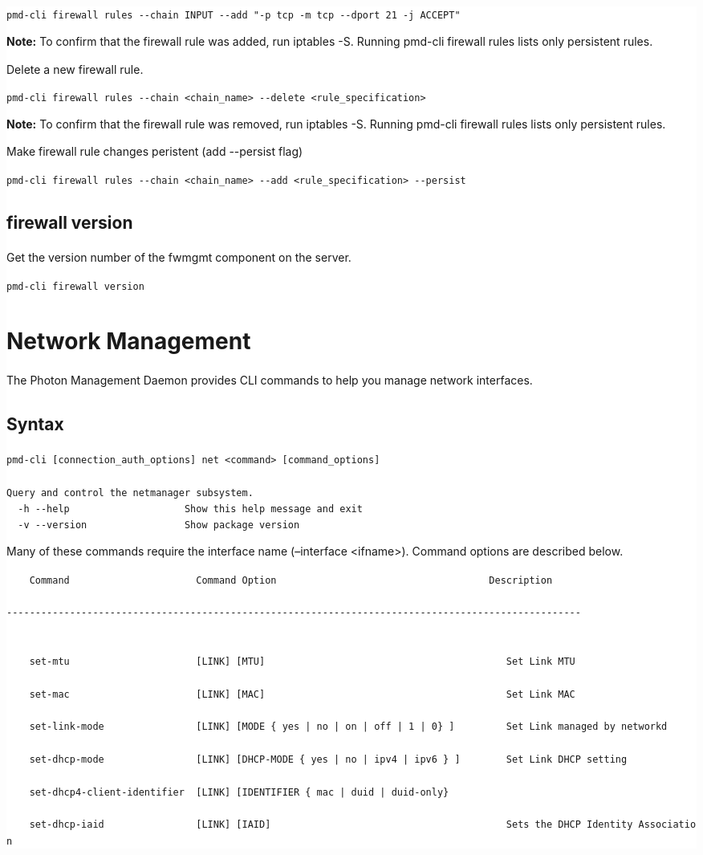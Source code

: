 ```console
pmd-cli firewall rules --chain INPUT --add "-p tcp -m tcp --dport 21 -j ACCEPT"
```

**Note:** To confirm that the firewall rule was added, run iptables -S. Running pmd-cli firewall rules lists only persistent rules.

Delete a new firewall rule.

```console
pmd-cli firewall rules --chain <chain_name> --delete <rule_specification>
```

**Note:**  To confirm that the firewall rule was removed, run iptables -S. Running pmd-cli firewall rules lists only persistent rules.

Make firewall rule changes peristent (add --persist flag)

```console
pmd-cli firewall rules --chain <chain_name> --add <rule_specification> --persist
```

## firewall version

Get the version number of the fwmgmt component on the server.

```console
pmd-cli firewall version
```

# Network Management

The Photon Management Daemon provides CLI commands to help you manage network interfaces.

## Syntax

```console
pmd-cli [connection_auth_options] net <command> [command_options]

Query and control the netmanager subsystem.
  -h --help                    Show this help message and exit
  -v --version                 Show package version
```

Many of these commands require the interface name (–interface &lt;ifname&gt;). Command options are described below.

```console
    Command                      Command Option                                     Description

----------------------------------------------------------------------------------------------------

 
    set-mtu                      [LINK] [MTU]                                          Set Link MTU

    set-mac                      [LINK] [MAC]                                          Set Link MAC

    set-link-mode                [LINK] [MODE { yes | no | on | off | 1 | 0} ]         Set Link managed by networkd

    set-dhcp-mode                [LINK] [DHCP-MODE { yes | no | ipv4 | ipv6 } ]        Set Link DHCP setting

    set-dhcp4-client-identifier  [LINK] [IDENTIFIER { mac | duid | duid-only}

    set-dhcp-iaid                [LINK] [IAID]                                         Sets the DHCP Identity Association
```